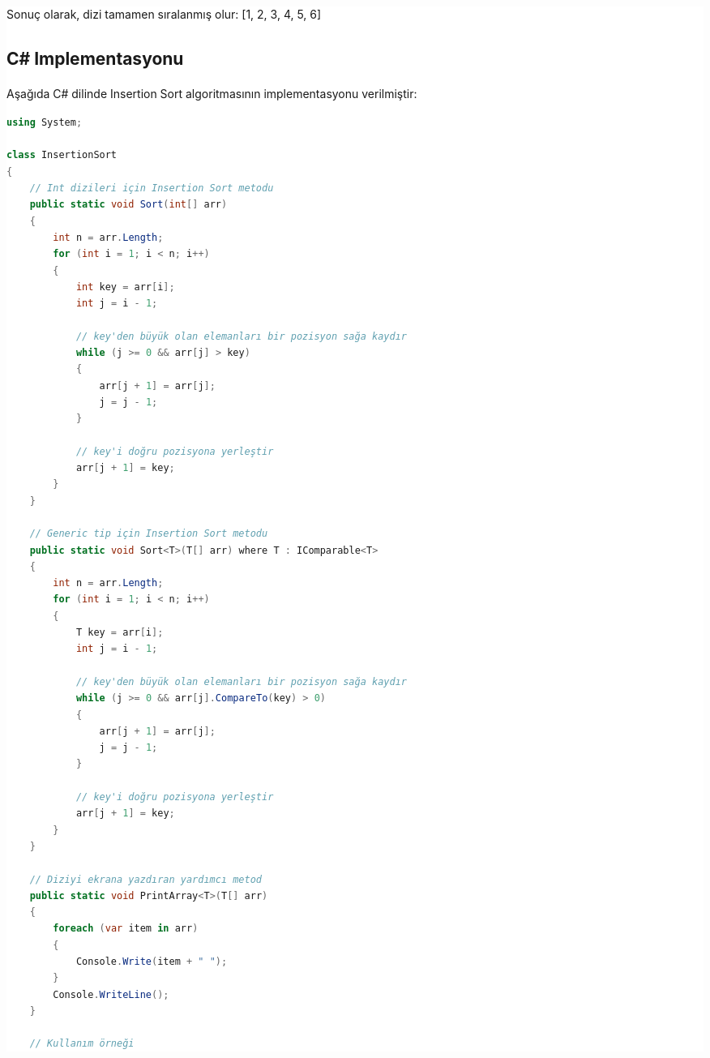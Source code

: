 Sonuç olarak, dizi tamamen sıralanmış olur: [1, 2, 3, 4, 5, 6]

## C# Implementasyonu

Aşağıda C# dilinde Insertion Sort algoritmasının implementasyonu verilmiştir:

```csharp
using System;

class InsertionSort
{
    // Int dizileri için Insertion Sort metodu
    public static void Sort(int[] arr)
    {
        int n = arr.Length;
        for (int i = 1; i < n; i++)
        {
            int key = arr[i];
            int j = i - 1;
            
            // key'den büyük olan elemanları bir pozisyon sağa kaydır
            while (j >= 0 && arr[j] > key)
            {
                arr[j + 1] = arr[j];
                j = j - 1;
            }
            
            // key'i doğru pozisyona yerleştir
            arr[j + 1] = key;
        }
    }

    // Generic tip için Insertion Sort metodu
    public static void Sort<T>(T[] arr) where T : IComparable<T>
    {
        int n = arr.Length;
        for (int i = 1; i < n; i++)
        {
            T key = arr[i];
            int j = i - 1;
            
            // key'den büyük olan elemanları bir pozisyon sağa kaydır
            while (j >= 0 && arr[j].CompareTo(key) > 0)
            {
                arr[j + 1] = arr[j];
                j = j - 1;
            }
            
            // key'i doğru pozisyona yerleştir
            arr[j + 1] = key;
        }
    }
    
    // Diziyi ekrana yazdıran yardımcı metod
    public static void PrintArray<T>(T[] arr)
    {
        foreach (var item in arr)
        {
            Console.Write(item + " ");
        }
        Console.WriteLine();
    }
    
    // Kullanım örneği
```